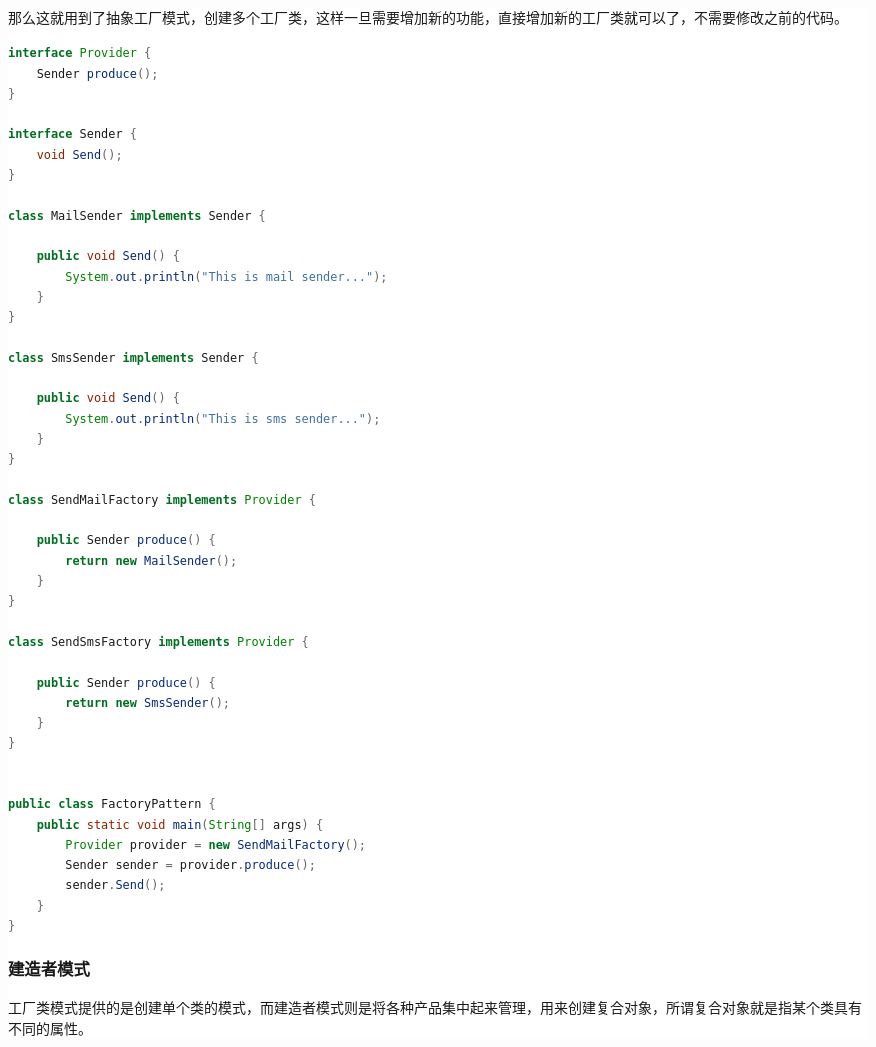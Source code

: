 那么这就用到了抽象工厂模式，创建多个工厂类，这样一旦需要增加新的功能，直接增加新的工厂类就可以了，不需要修改之前的代码。

```java
interface Provider {
    Sender produce();
}

interface Sender {
    void Send();
}

class MailSender implements Sender {

    public void Send() {
        System.out.println("This is mail sender...");
    }
}

class SmsSender implements Sender {

    public void Send() {
        System.out.println("This is sms sender...");
    }
}

class SendMailFactory implements Provider {

    public Sender produce() {
        return new MailSender();
    }
}

class SendSmsFactory implements Provider {

    public Sender produce() {
        return new SmsSender();
    }
}


public class FactoryPattern {
    public static void main(String[] args) {
        Provider provider = new SendMailFactory();
        Sender sender = provider.produce();
        sender.Send();
    }
}
```

### 建造者模式

工厂类模式提供的是创建单个类的模式，而建造者模式则是将各种产品集中起来管理，用来创建复合对象，所谓复合对象就是指某个类具有不同的属性。
